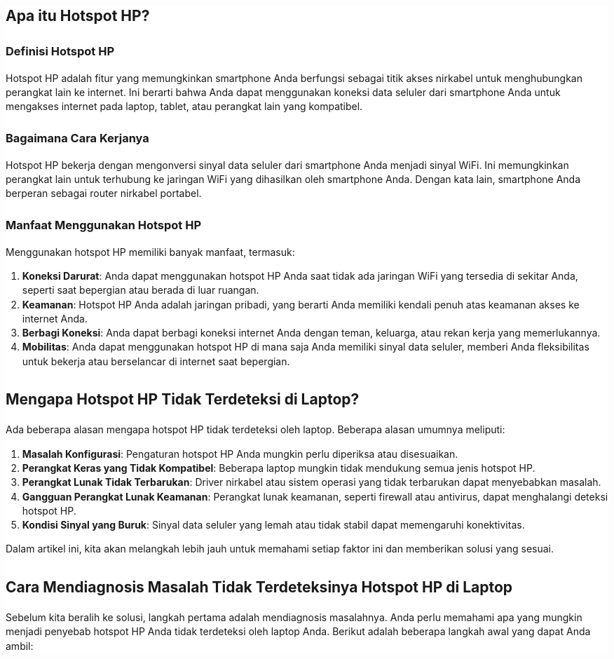 ## Apa itu Hotspot HP?

### Definisi Hotspot HP

Hotspot HP adalah fitur yang memungkinkan smartphone Anda berfungsi sebagai titik akses nirkabel untuk menghubungkan perangkat lain ke internet. Ini berarti bahwa Anda dapat menggunakan koneksi data seluler dari smartphone Anda untuk mengakses internet pada laptop, tablet, atau perangkat lain yang kompatibel.

### Bagaimana Cara Kerjanya

Hotspot HP bekerja dengan mengonversi sinyal data seluler dari smartphone Anda menjadi sinyal WiFi. Ini memungkinkan perangkat lain untuk terhubung ke jaringan WiFi yang dihasilkan oleh smartphone Anda. Dengan kata lain, smartphone Anda berperan sebagai router nirkabel portabel.

### Manfaat Menggunakan Hotspot HP

Menggunakan hotspot HP memiliki banyak manfaat, termasuk:

1. **Koneksi Darurat**: Anda dapat menggunakan hotspot HP Anda saat tidak ada jaringan WiFi yang tersedia di sekitar Anda, seperti saat bepergian atau berada di luar ruangan.
2. **Keamanan**: Hotspot HP Anda adalah jaringan pribadi, yang berarti Anda memiliki kendali penuh atas keamanan akses ke internet Anda.
3. **Berbagi Koneksi**: Anda dapat berbagi koneksi internet Anda dengan teman, keluarga, atau rekan kerja yang memerlukannya.
4. **Mobilitas**: Anda dapat menggunakan hotspot HP di mana saja Anda memiliki sinyal data seluler, memberi Anda fleksibilitas untuk bekerja atau berselancar di internet saat bepergian.

## Mengapa Hotspot HP Tidak Terdeteksi di Laptop?

Ada beberapa alasan mengapa hotspot HP tidak terdeteksi oleh laptop. Beberapa alasan umumnya meliputi:

1. **Masalah Konfigurasi**: Pengaturan hotspot HP Anda mungkin perlu diperiksa atau disesuaikan.
2. **Perangkat Keras yang Tidak Kompatibel**: Beberapa laptop mungkin tidak mendukung semua jenis hotspot HP.
3. **Perangkat Lunak Tidak Terbarukan**: Driver nirkabel atau sistem operasi yang tidak terbarukan dapat menyebabkan masalah.
4. **Gangguan Perangkat Lunak Keamanan**: Perangkat lunak keamanan, seperti firewall atau antivirus, dapat menghalangi deteksi hotspot HP.
5. **Kondisi Sinyal yang Buruk**: Sinyal data seluler yang lemah atau tidak stabil dapat memengaruhi konektivitas.

Dalam artikel ini, kita akan melangkah lebih jauh untuk memahami setiap faktor ini dan memberikan solusi yang sesuai.

## Cara Mendiagnosis Masalah Tidak Terdeteksinya Hotspot HP di Laptop

Sebelum kita beralih ke solusi, langkah pertama adalah mendiagnosis masalahnya. Anda perlu memahami apa yang mungkin menjadi penyebab hotspot HP Anda tidak terdeteksi oleh laptop Anda. Berikut adalah beberapa langkah awal yang dapat Anda ambil:
